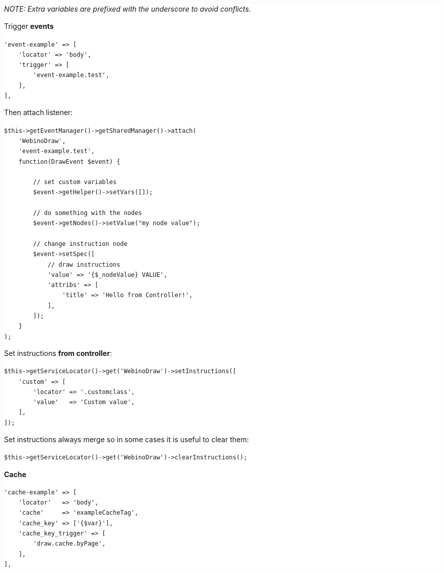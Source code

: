   *NOTE: Extra variables are prefixed with the underscore to avoid conflicts.*

  Trigger **events**

    'event-example' => [
        'locator' => 'body',
        'trigger' => [
            'event-example.test',
        ],
    ],

  Then attach listener:

    $this->getEventManager()->getSharedManager()->attach(
        'WebinoDraw',
        'event-example.test',
        function(DrawEvent $event) {

            // set custom variables
            $event->getHelper()->setVars([]);

            // do something with the nodes
            $event->getNodes()->setValue("my node value");

            // change instruction node
            $event->setSpec([
                // draw instructions
                'value' => '{$_nodeValue} VALUE',
                'attribs' => [
                    'title' => 'Hello from Controller!',
                ],
            ]);
        }
    );

  Set instructions **from controller**:

    $this->getServiceLocator()->get('WebinoDraw')->setInstructions([
        'custom' => [
            'locator' => '.customclass',
            'value'   => 'Custom value',
        ],
    ]);

  Set instructions always merge so in some cases it is useful to clear them:

    $this->getServiceLocator()->get('WebinoDraw')->clearInstructions();

  **Cache**

    'cache-example' => [
        'locator'   => 'body',
        'cache'     => 'exampleCacheTag',
        'cache_key' => ['{$var}'],
        'cache_key_trigger' => [
            'draw.cache.byPage',
        ],
    ],
